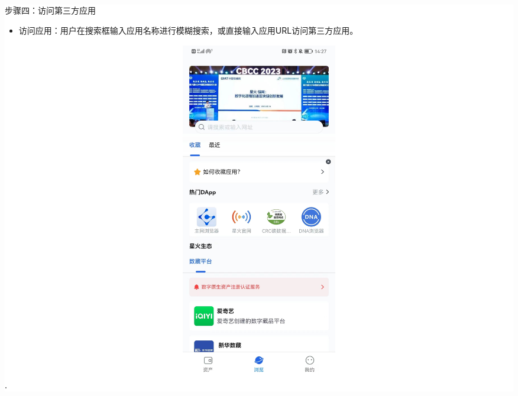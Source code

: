 步骤四：访问第三方应用

- 访问应用：用户在搜索框输入应用名称进行模糊搜索，或直接输入应用URL访问第三方应用。
<center>
<img src="./docs/数字身份服务/星火链网APP/image/10浏览页面.jpg" width="30%" width="30%">
</center>        .
  